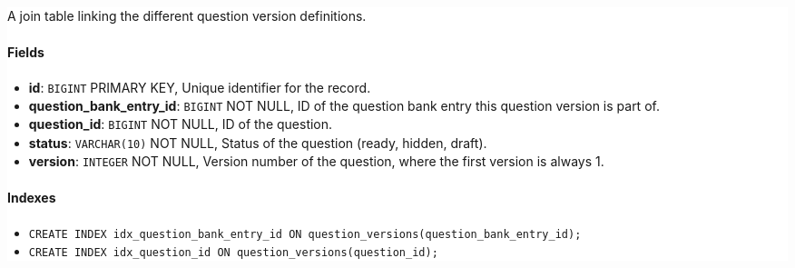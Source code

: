 A join table linking the different question version definitions.

#### Fields

- **id**: `BIGINT` PRIMARY KEY, Unique identifier for the record.
- **question_bank_entry_id**: `BIGINT` NOT NULL, ID of the question bank entry this question version is part of.
- **question_id**: `BIGINT` NOT NULL, ID of the question.
- **status**: `VARCHAR(10)` NOT NULL, Status of the question (ready, hidden, draft).
- **version**: `INTEGER` NOT NULL, Version number of the question, where the first version is always 1.

#### Indexes

- `CREATE INDEX idx_question_bank_entry_id ON question_versions(question_bank_entry_id);`
- `CREATE INDEX idx_question_id ON question_versions(question_id);`
